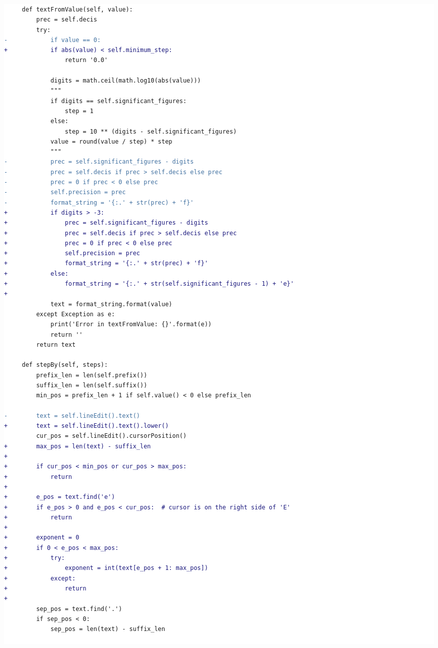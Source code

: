 ```diff
     def textFromValue(self, value):
         prec = self.decis
         try:
-            if value == 0:
+            if abs(value) < self.minimum_step:
                 return '0.0'
 
             digits = math.ceil(math.log10(abs(value)))
             """
             if digits == self.significant_figures:
                 step = 1
             else:
                 step = 10 ** (digits - self.significant_figures)
             value = round(value / step) * step
             """
-            prec = self.significant_figures - digits
-            prec = self.decis if prec > self.decis else prec
-            prec = 0 if prec < 0 else prec
-            self.precision = prec
-            format_string = '{:.' + str(prec) + 'f}'
+            if digits > -3:
+                prec = self.significant_figures - digits
+                prec = self.decis if prec > self.decis else prec
+                prec = 0 if prec < 0 else prec
+                self.precision = prec
+                format_string = '{:.' + str(prec) + 'f}'
+            else:
+                format_string = '{:.' + str(self.significant_figures - 1) + 'e}'
+
             text = format_string.format(value)
         except Exception as e:
             print('Error in textFromValue: {}'.format(e))
             return ''
         return text
 
     def stepBy(self, steps):
         prefix_len = len(self.prefix())
         suffix_len = len(self.suffix())
         min_pos = prefix_len + 1 if self.value() < 0 else prefix_len
 
-        text = self.lineEdit().text()
+        text = self.lineEdit().text().lower()
         cur_pos = self.lineEdit().cursorPosition()
+        max_pos = len(text) - suffix_len
+
+        if cur_pos < min_pos or cur_pos > max_pos:
+            return
+
+        e_pos = text.find('e')
+        if e_pos > 0 and e_pos < cur_pos:  # cursor is on the right side of 'E'
+            return
+
+        exponent = 0
+        if 0 < e_pos < max_pos:
+            try:
+                exponent = int(text[e_pos + 1: max_pos])
+            except:
+                return
+
         sep_pos = text.find('.')
         if sep_pos < 0:
             sep_pos = len(text) - suffix_len
 
```